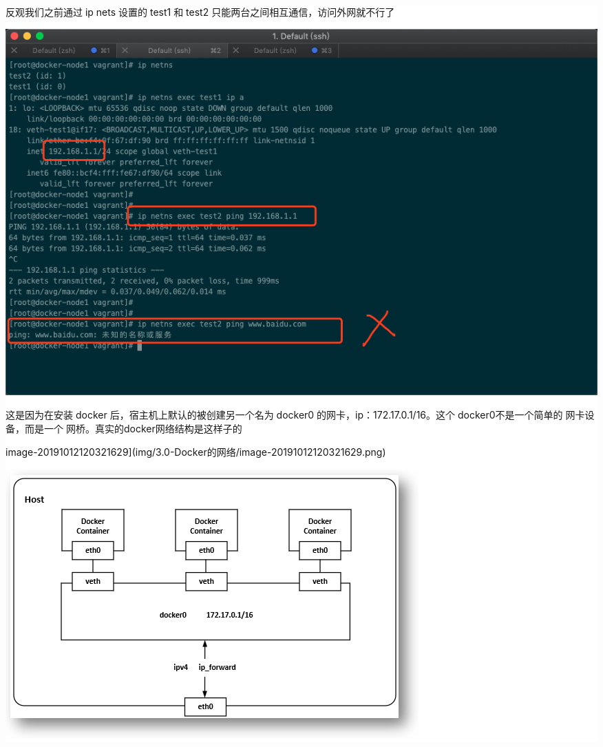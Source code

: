 反观我们之前通过 ip nets 设置的 test1 和 test2 只能两台之间相互通信，访问外网就不行了

![image-20191012114846262](img/3.0-Docker的网络/image-20191012114846262.png)

这是因为在安装 docker 后，宿主机上默认的被创建另一个名为 docker0 的网卡，ip：172.17.0.1/16。这个 docker0不是一个简单的 网卡设备，而是一个 网桥。真实的docker网络结构是这样子的

image-20191012120321629](img/3.0-Docker的网络/image-20191012120321629.png)

![img](img/3.0-Docker的网络/952033-20180623150811325-1902935985.png)
